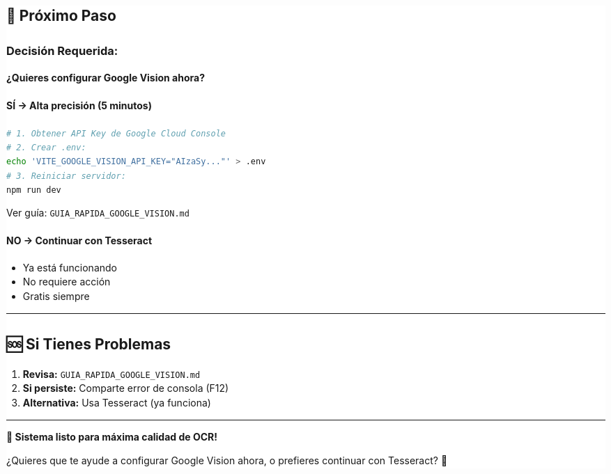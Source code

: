 
## 🎯 Próximo Paso

### Decisión Requerida:

**¿Quieres configurar Google Vision ahora?**

#### SÍ → Alta precisión (5 minutos)
```bash
# 1. Obtener API Key de Google Cloud Console
# 2. Crear .env:
echo 'VITE_GOOGLE_VISION_API_KEY="AIzaSy..."' > .env
# 3. Reiniciar servidor:
npm run dev
```

Ver guía: `GUIA_RAPIDA_GOOGLE_VISION.md`

#### NO → Continuar con Tesseract
- Ya está funcionando
- No requiere acción
- Gratis siempre

---

## 🆘 Si Tienes Problemas

1. **Revisa:** `GUIA_RAPIDA_GOOGLE_VISION.md`
2. **Si persiste:** Comparte error de consola (F12)
3. **Alternativa:** Usa Tesseract (ya funciona)

---

**🎉 Sistema listo para máxima calidad de OCR!**

¿Quieres que te ayude a configurar Google Vision ahora, o prefieres continuar con Tesseract? 🤔

